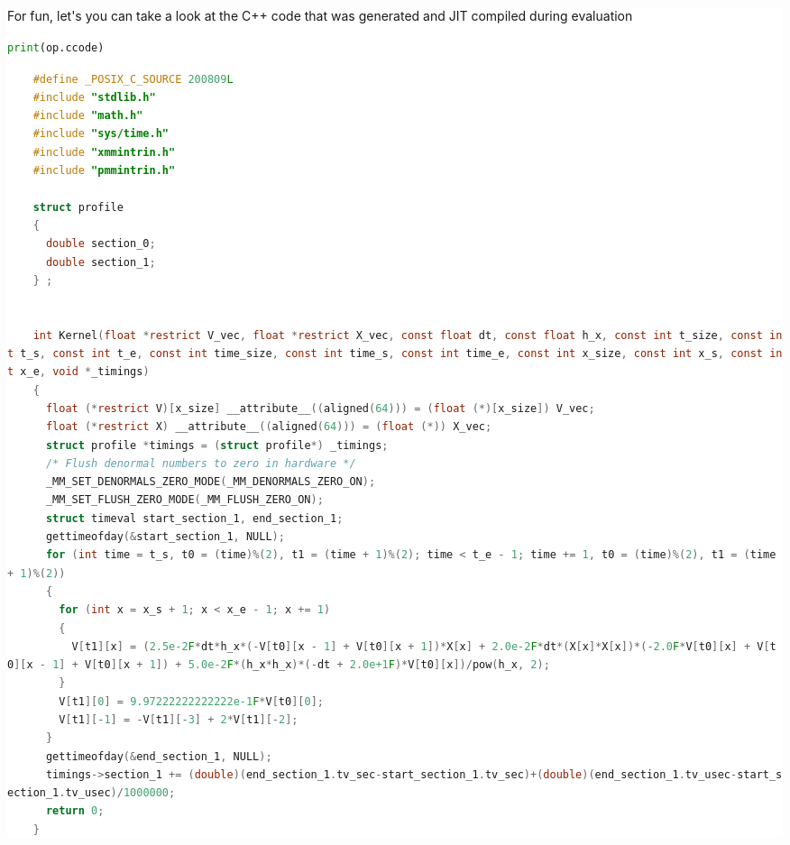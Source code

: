 For fun, let's you can take a look at the C++ code that was generated and JIT compiled during evaluation


```python
print(op.ccode)
```

```c
    #define _POSIX_C_SOURCE 200809L
    #include "stdlib.h"
    #include "math.h"
    #include "sys/time.h"
    #include "xmmintrin.h"
    #include "pmmintrin.h"

    struct profile
    {
      double section_0;
      double section_1;
    } ;


    int Kernel(float *restrict V_vec, float *restrict X_vec, const float dt, const float h_x, const int t_size, const int t_s, const int t_e, const int time_size, const int time_s, const int time_e, const int x_size, const int x_s, const int x_e, void *_timings)
    {
      float (*restrict V)[x_size] __attribute__((aligned(64))) = (float (*)[x_size]) V_vec;
      float (*restrict X) __attribute__((aligned(64))) = (float (*)) X_vec;
      struct profile *timings = (struct profile*) _timings;
      /* Flush denormal numbers to zero in hardware */
      _MM_SET_DENORMALS_ZERO_MODE(_MM_DENORMALS_ZERO_ON);
      _MM_SET_FLUSH_ZERO_MODE(_MM_FLUSH_ZERO_ON);
      struct timeval start_section_1, end_section_1;
      gettimeofday(&start_section_1, NULL);
      for (int time = t_s, t0 = (time)%(2), t1 = (time + 1)%(2); time < t_e - 1; time += 1, t0 = (time)%(2), t1 = (time + 1)%(2))
      {
        for (int x = x_s + 1; x < x_e - 1; x += 1)
        {
          V[t1][x] = (2.5e-2F*dt*h_x*(-V[t0][x - 1] + V[t0][x + 1])*X[x] + 2.0e-2F*dt*(X[x]*X[x])*(-2.0F*V[t0][x] + V[t0][x - 1] + V[t0][x + 1]) + 5.0e-2F*(h_x*h_x)*(-dt + 2.0e+1F)*V[t0][x])/pow(h_x, 2);
        }
        V[t1][0] = 9.97222222222222e-1F*V[t0][0];
        V[t1][-1] = -V[t1][-3] + 2*V[t1][-2];
      }
      gettimeofday(&end_section_1, NULL);
      timings->section_1 += (double)(end_section_1.tv_sec-start_section_1.tv_sec)+(double)(end_section_1.tv_usec-start_section_1.tv_usec)/1000000;
      return 0;
    }
```
